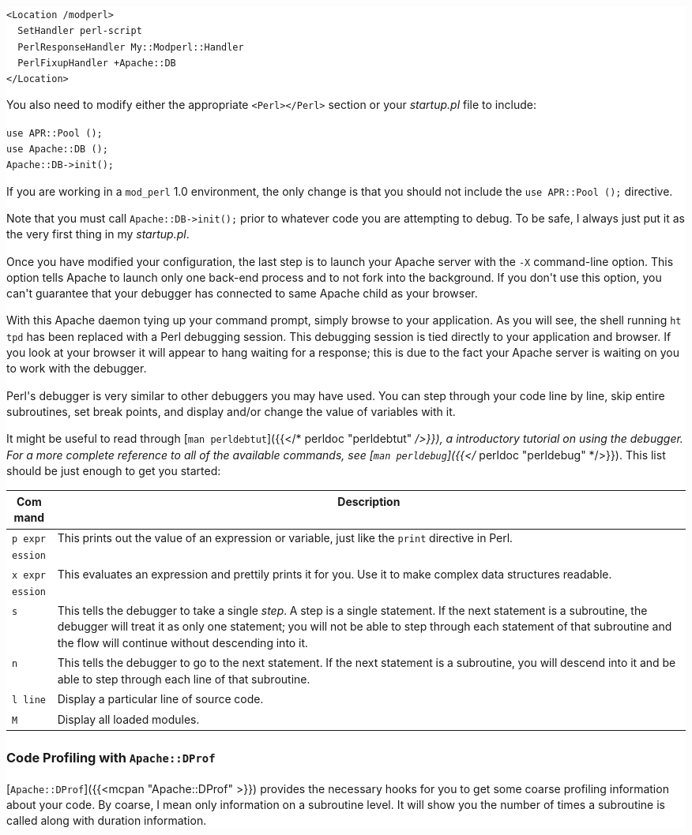     <Location /modperl>
      SetHandler perl-script
      PerlResponseHandler My::Modperl::Handler
      PerlFixupHandler +Apache::DB
    </Location>

You also need to modify either the appropriate `<Perl></Perl>` section or your *startup.pl* file to include:

    use APR::Pool ();
    use Apache::DB ();
    Apache::DB->init();

If you are working in a `mod_perl` 1.0 environment, the only change is that you should not include the `use APR::Pool ();` directive.

Note that you must call `Apache::DB->init();` prior to whatever code you are attempting to debug. To be safe, I always just put it as the very first thing in my *startup.pl*.

Once you have modified your configuration, the last step is to launch your Apache server with the `-X` command-line option. This option tells Apache to launch only one back-end process and to not fork into the background. If you don't use this option, you can't guarantee that your debugger has connected to same Apache child as your browser.

With this Apache daemon tying up your command prompt, simply browse to your application. As you will see, the shell running `httpd` has been replaced with a Perl debugging session. This debugging session is tied directly to your application and browser. If you look at your browser it will appear to hang waiting for a response; this is due to the fact your Apache server is waiting on you to work with the debugger.

Perl's debugger is very similar to other debuggers you may have used. You can step through your code line by line, skip entire subroutines, set break points, and display and/or change the value of variables with it.

It might be useful to read through [`man perldebtut`]({{</* perldoc "perldebtut" */>}}), a introductory tutorial on using the debugger. For a more complete reference to all of the available commands, see [`man perldebug`]({{</* perldoc "perldebug" */>}}). This list should be just enough to get you started:

| Command        | Description                                                                                                                                                                                                                                                                                           |
|----------------|-------------------------------------------------------------------------------------------------------------------------------------------------------------------------------------------------------------------------------------------------------------------------------------------------------|
| `p expression` | This prints out the value of an expression or variable, just like the `print` directive in Perl.                                                                                                                                                                                                      |
| `x expression` | This evaluates an expression and prettily prints it for you. Use it to make complex data structures readable.                                                                                                                                                                                         |
| `s`            | This tells the debugger to take a single *step*. A step is a single statement. If the next statement is a subroutine, the debugger will treat it as only one statement; you will not be able to step through each statement of that subroutine and the flow will continue without descending into it. |
| `n`            | This tells the debugger to go to the next statement. If the next statement is a subroutine, you will descend into it and be able to step through each line of that subroutine.                                                                                                                        |
| `l line`       | Display a particular line of source code.                                                                                                                                                                                                                                                             |
| `M`            | Display all loaded modules.                                                                                                                                                                                                                                                                           |

### Code Profiling with `Apache::DProf`

[`Apache::DProf`]({{<mcpan "Apache::DProf" >}}) provides the necessary hooks for you to get some coarse profiling information about your code. By coarse, I mean only information on a subroutine level. It will show you the number of times a subroutine is called along with duration information.
